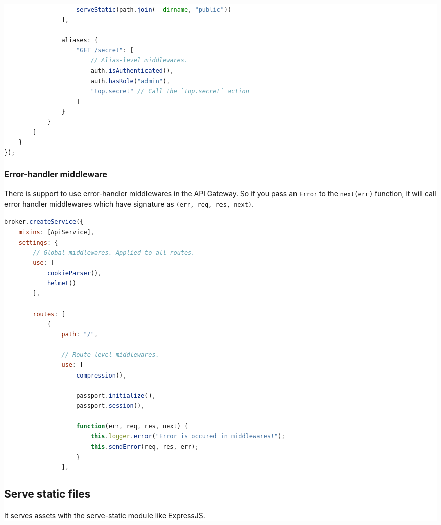 ```js
                    serveStatic(path.join(__dirname, "public"))
                ],

                aliases: {
                    "GET /secret": [
                        // Alias-level middlewares.
                        auth.isAuthenticated(),
                        auth.hasRole("admin"),
                        "top.secret" // Call the `top.secret` action
                    ]
                }
            }
        ]
    }
});
```

### Error-handler middleware
There is support to use error-handler middlewares in the API Gateway. So if you pass an `Error` to the `next(err)` function, it will call error handler middlewares which have signature as `(err, req, res, next)`.

```js
broker.createService({
    mixins: [ApiService],
    settings: {
        // Global middlewares. Applied to all routes.
        use: [
            cookieParser(),
            helmet()
        ],

        routes: [
            {
                path: "/",

                // Route-level middlewares.
                use: [
                    compression(),

                    passport.initialize(),
                    passport.session(),

                    function(err, req, res, next) {
                        this.logger.error("Error is occured in middlewares!");
                        this.sendError(req, res, err);
                    }
                ],
```

## Serve static files
It serves assets with the [serve-static](https://github.com/expressjs/serve-static) module like ExpressJS.
